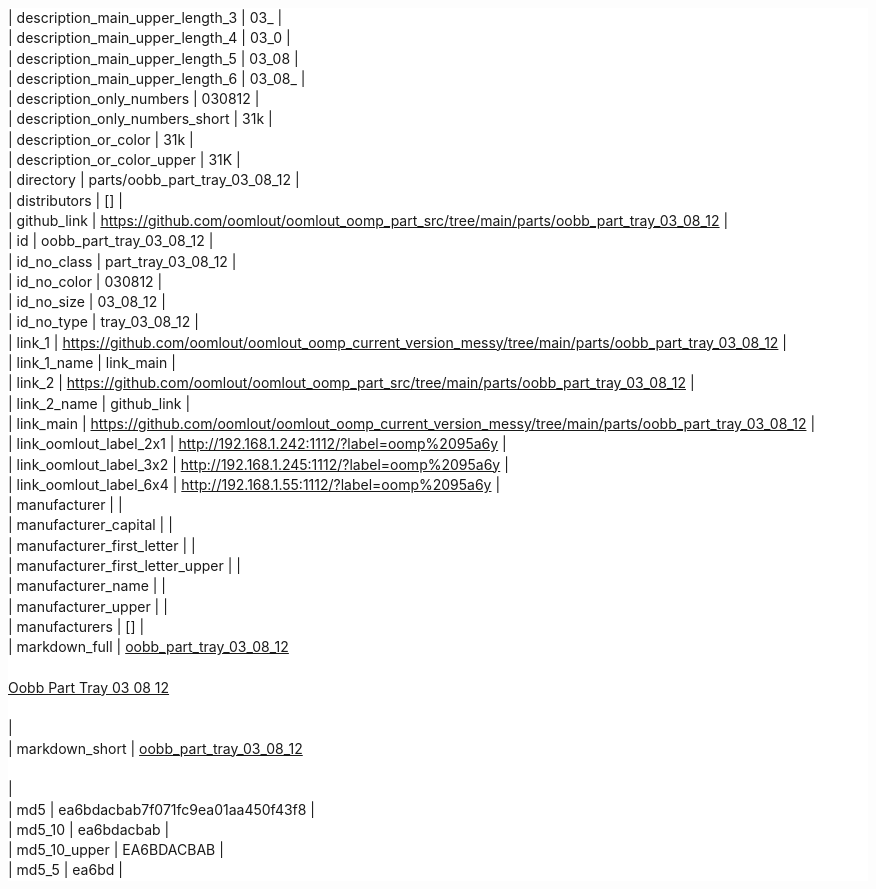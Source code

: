 | description_main_upper_length_3 | 03_ |  
| description_main_upper_length_4 | 03_0 |  
| description_main_upper_length_5 | 03_08 |  
| description_main_upper_length_6 | 03_08_ |  
| description_only_numbers | 030812 |  
| description_only_numbers_short | 31k |  
| description_or_color | 31k |  
| description_or_color_upper | 31K |  
| directory | parts/oobb_part_tray_03_08_12 |  
| distributors | [] |  
| github_link | https://github.com/oomlout/oomlout_oomp_part_src/tree/main/parts/oobb_part_tray_03_08_12 |  
| id | oobb_part_tray_03_08_12 |  
| id_no_class | part_tray_03_08_12 |  
| id_no_color | 030812 |  
| id_no_size | 03_08_12 |  
| id_no_type | tray_03_08_12 |  
| link_1 | https://github.com/oomlout/oomlout_oomp_current_version_messy/tree/main/parts/oobb_part_tray_03_08_12 |  
| link_1_name | link_main |  
| link_2 | https://github.com/oomlout/oomlout_oomp_part_src/tree/main/parts/oobb_part_tray_03_08_12 |  
| link_2_name | github_link |  
| link_main | https://github.com/oomlout/oomlout_oomp_current_version_messy/tree/main/parts/oobb_part_tray_03_08_12 |  
| link_oomlout_label_2x1 | http://192.168.1.242:1112/?label=oomp%2095a6y |  
| link_oomlout_label_3x2 | http://192.168.1.245:1112/?label=oomp%2095a6y |  
| link_oomlout_label_6x4 | http://192.168.1.55:1112/?label=oomp%2095a6y |  
| manufacturer |  |  
| manufacturer_capital |  |  
| manufacturer_first_letter |  |  
| manufacturer_first_letter_upper |  |  
| manufacturer_name |  |  
| manufacturer_upper |  |  
| manufacturers | [] |  
| markdown_full | [oobb_part_tray_03_08_12](https://github.com/oomlout/oomlout_oomp_current_version_messy/tree/main/parts/oobb_part_tray_03_08_12)<br>[](https://github.com/oomlout/oomlout_oomp_current_version_messy/tree/main/parts/oobb_part_tray_03_08_12)<br>[Oobb Part Tray 03 08 12](https://github.com/oomlout/oomlout_oomp_current_version_messy/tree/main/parts/oobb_part_tray_03_08_12)<br><br> |  
| markdown_short | [oobb_part_tray_03_08_12](https://github.com/oomlout/oomlout_oomp_current_version_messy/tree/main/parts/oobb_part_tray_03_08_12)<br><br> |  
| md5 | ea6bdacbab7f071fc9ea01aa450f43f8 |  
| md5_10 | ea6bdacbab |  
| md5_10_upper | EA6BDACBAB |  
| md5_5 | ea6bd |  
